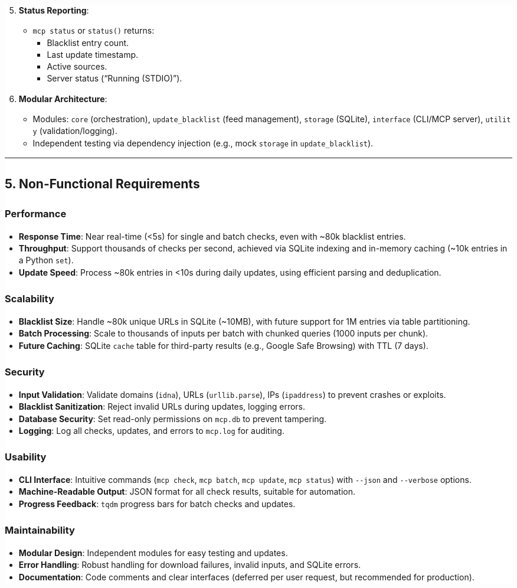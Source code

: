 5. **Status Reporting**:
   - `mcp status` or `status()` returns:
     - Blacklist entry count.
     - Last update timestamp.
     - Active sources.
     - Server status (“Running (STDIO)”).

6. **Modular Architecture**:
   - Modules: `core` (orchestration), `update_blacklist` (feed management), `storage` (SQLite), `interface` (CLI/MCP server), `utility` (validation/logging).
   - Independent testing via dependency injection (e.g., mock `storage` in `update_blacklist`).

---

## 5. Non-Functional Requirements

### Performance
- **Response Time**: Near real-time (<5s) for single and batch checks, even with ~80k blacklist entries.
- **Throughput**: Support thousands of checks per second, achieved via SQLite indexing and in-memory caching (~10k entries in a Python `set`).
- **Update Speed**: Process ~80k entries in <10s during daily updates, using efficient parsing and deduplication.

### Scalability
- **Blacklist Size**: Handle ~80k unique URLs in SQLite (~10MB), with future support for 1M entries via table partitioning.
- **Batch Processing**: Scale to thousands of inputs per batch with chunked queries (1000 inputs per chunk).
- **Future Caching**: SQLite `cache` table for third-party results (e.g., Google Safe Browsing) with TTL (7 days).

### Security
- **Input Validation**: Validate domains (`idna`), URLs (`urllib.parse`), IPs (`ipaddress`) to prevent crashes or exploits.
- **Blacklist Sanitization**: Reject invalid URLs during updates, logging errors.
- **Database Security**: Set read-only permissions on `mcp.db` to prevent tampering.
- **Logging**: Log all checks, updates, and errors to `mcp.log` for auditing.

### Usability
- **CLI Interface**: Intuitive commands (`mcp check`, `mcp batch`, `mcp update`, `mcp status`) with `--json` and `--verbose` options.
- **Machine-Readable Output**: JSON format for all check results, suitable for automation.
- **Progress Feedback**: `tqdm` progress bars for batch checks and updates.

### Maintainability
- **Modular Design**: Independent modules for easy testing and updates.
- **Error Handling**: Robust handling for download failures, invalid inputs, and SQLite errors.
- **Documentation**: Code comments and clear interfaces (deferred per user request, but recommended for production).
